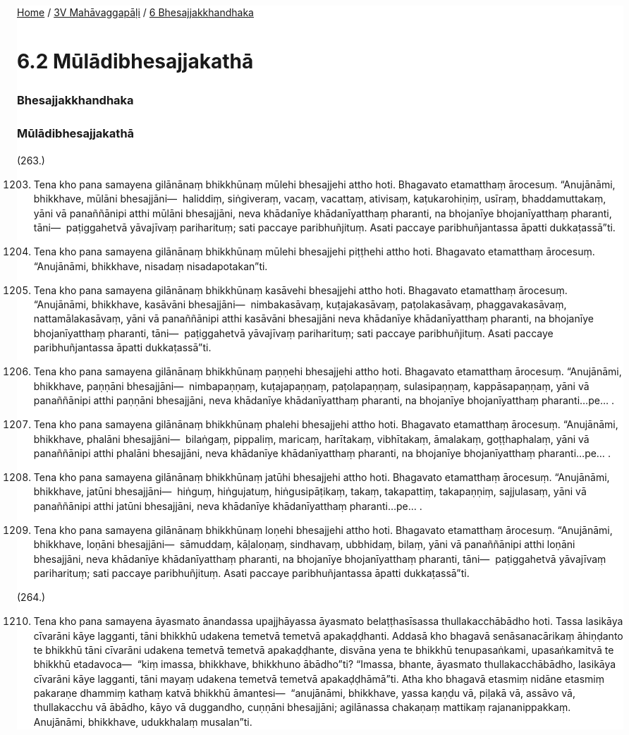 
[Home](/) / [3V Mahāvaggapāḷi](/tipitaka/3V.md) / [6 Bhesajjakkhandhaka](/tipitaka/3V/6.md)

# 6.2 Mūlādibhesajjakathā

### Bhesajjakkhandhaka

### Mūlādibhesajjakathā

(263.)

1203. Tena kho pana samayena gilānānaṃ bhikkhūnaṃ mūlehi bhesajjehi attho hoti. Bhagavato etamatthaṃ ārocesuṃ. “Anujānāmi, bhikkhave, mūlāni bhesajjāni—  haliddiṃ, siṅgiveraṃ, vacaṃ, vacattaṃ, ativisaṃ, kaṭukarohiṇiṃ, usīraṃ, bhaddamuttakaṃ, yāni vā panaññānipi atthi mūlāni bhesajjāni, neva khādanīye khādanīyatthaṃ pharanti, na bhojanīye bhojanīyatthaṃ pharanti, tāni—  paṭiggahetvā yāvajīvaṃ pariharituṃ; sati paccaye paribhuñjituṃ. Asati paccaye paribhuñjantassa āpatti dukkaṭassā”ti.

1204. Tena kho pana samayena gilānānaṃ bhikkhūnaṃ mūlehi bhesajjehi piṭṭhehi attho hoti. Bhagavato etamatthaṃ ārocesuṃ. “Anujānāmi, bhikkhave, nisadaṃ nisadapotakan”ti.

1205. Tena kho pana samayena gilānānaṃ bhikkhūnaṃ kasāvehi bhesajjehi attho hoti. Bhagavato etamatthaṃ ārocesuṃ. “Anujānāmi, bhikkhave, kasāvāni bhesajjāni—  nimbakasāvaṃ, kuṭajakasāvaṃ, paṭolakasāvaṃ, phaggavakasāvaṃ, nattamālakasāvaṃ, yāni vā panaññānipi atthi kasāvāni bhesajjāni neva khādanīye khādanīyatthaṃ pharanti, na bhojanīye bhojanīyatthaṃ pharanti, tāni—  paṭiggahetvā yāvajīvaṃ pariharituṃ; sati paccaye paribhuñjituṃ. Asati paccaye paribhuñjantassa āpatti dukkaṭassā”ti.

1206. Tena kho pana samayena gilānānaṃ bhikkhūnaṃ paṇṇehi bhesajjehi attho hoti. Bhagavato etamatthaṃ ārocesuṃ. “Anujānāmi, bhikkhave, paṇṇāni bhesajjāni—  nimbapaṇṇaṃ, kuṭajapaṇṇaṃ, paṭolapaṇṇaṃ, sulasipaṇṇaṃ, kappāsapaṇṇaṃ, yāni vā panaññānipi atthi paṇṇāni bhesajjāni, neva khādanīye khādanīyatthaṃ pharanti, na bhojanīye bhojanīyatthaṃ pharanti…pe… .

1207. Tena kho pana samayena gilānānaṃ bhikkhūnaṃ phalehi bhesajjehi attho hoti. Bhagavato etamatthaṃ ārocesuṃ. “Anujānāmi, bhikkhave, phalāni bhesajjāni—  bilaṅgaṃ, pippaliṃ, maricaṃ, harītakaṃ, vibhītakaṃ, āmalakaṃ, goṭṭhaphalaṃ, yāni vā panaññānipi atthi phalāni bhesajjāni, neva khādanīye khādanīyatthaṃ pharanti, na bhojanīye bhojanīyatthaṃ pharanti…pe… .

1208. Tena kho pana samayena gilānānaṃ bhikkhūnaṃ jatūhi bhesajjehi attho hoti. Bhagavato etamatthaṃ ārocesuṃ. “Anujānāmi, bhikkhave, jatūni bhesajjāni—  hiṅguṃ, hiṅgujatuṃ, hiṅgusipāṭikaṃ, takaṃ, takapattiṃ, takapaṇṇiṃ, sajjulasaṃ, yāni vā panaññānipi atthi jatūni bhesajjāni, neva khādanīye khādanīyatthaṃ pharanti…pe… .

1209. Tena kho pana samayena gilānānaṃ bhikkhūnaṃ loṇehi bhesajjehi attho hoti. Bhagavato etamatthaṃ ārocesuṃ. “Anujānāmi, bhikkhave, loṇāni bhesajjāni—  sāmuddaṃ, kāḷaloṇaṃ, sindhavaṃ, ubbhidaṃ, bilaṃ, yāni vā panaññānipi atthi loṇāni bhesajjāni, neva khādanīye khādanīyatthaṃ pharanti, na bhojanīye bhojanīyatthaṃ pharanti, tāni—  paṭiggahetvā yāvajīvaṃ pariharituṃ; sati paccaye paribhuñjituṃ. Asati paccaye paribhuñjantassa āpatti dukkaṭassā”ti.

(264.)

1210. Tena kho pana samayena āyasmato ānandassa upajjhāyassa āyasmato belaṭṭhasīsassa thullakacchābādho hoti. Tassa lasikāya cīvarāni kāye lagganti, tāni bhikkhū udakena temetvā temetvā apakaḍḍhanti. Addasā kho bhagavā senāsanacārikaṃ āhiṇḍanto te bhikkhū tāni cīvarāni udakena temetvā temetvā apakaḍḍhante, disvāna yena te bhikkhū tenupasaṅkami, upasaṅkamitvā te bhikkhū etadavoca—  “kiṃ imassa, bhikkhave, bhikkhuno ābādho”ti? “Imassa, bhante, āyasmato thullakacchābādho, lasikāya cīvarāni kāye lagganti, tāni mayaṃ udakena temetvā temetvā apakaḍḍhāmā”ti. Atha kho bhagavā etasmiṃ nidāne etasmiṃ pakaraṇe dhammiṃ kathaṃ katvā bhikkhū āmantesi—  “anujānāmi, bhikkhave, yassa kaṇḍu vā, piḷakā vā, assāvo vā, thullakacchu vā ābādho, kāyo vā duggandho, cuṇṇāni bhesajjāni; agilānassa chakaṇaṃ mattikaṃ rajananippakkaṃ. Anujānāmi, bhikkhave, udukkhalaṃ musalan”ti.
